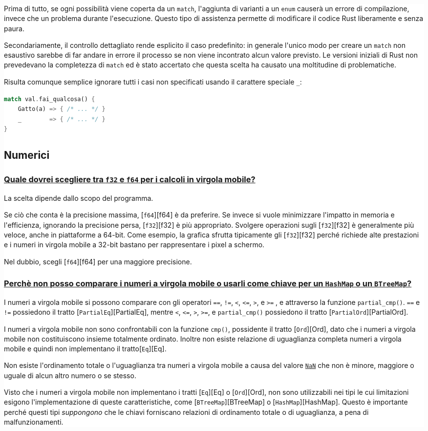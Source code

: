 Prima di tutto, se ogni possibilità viene coperta da un `match`, l'aggiunta di varianti a un `enum` causerà un errore di compilazione, invece che un problema durante l'esecuzione.
Questo tipo di assistenza permette di modificare il codice Rust liberamente e senza paura.

Secondariamente, il controllo dettagliato rende esplicito il caso predefinito: in generale l'unico modo per creare un `match` non esaustivo sarebbe di far andare in errore il processo se non viene incontrato alcun valore previsto.
Le versioni iniziali di Rust non prevedevano la completezza di `match` ed è stato accertato che questa scelta ha causato una moltitudine di problematiche.


Risulta comunque semplice ignorare tutti i casi non specificati usando il carattere speciale `_`:

```rust
match val.fai_qualcosa() {
    Gatto(a) => { /* ... */ }
    _        => { /* ... */ }
}
```

<h2 id="numerics">Numerici</h2>

<h3><a href="#which-type-of-float-should-i-use" name="which-type-of-float-should-i-use">
Quale dovrei scegliere tra <code>f32</code> e <code>f64</code> per i calcoli in virgola mobile?
</a></h3>

La scelta dipende dallo scopo del programma.

Se ciò che conta è la precisione massima, [`f64`][f64] è da preferire.
Se invece si vuole minimizzare l'impatto in memoria e l'efficienza, ignorando la precisione persa, [`f32`][f32] è più appropriato.
Svolgere operazioni sugli [`f32`][f32] è generalmente più veloce, anche in piattaforme a 64-bit.
Come esempio, la grafica sfrutta tipicamente gli [`f32`][f32] perché richiede alte prestazioni e i numeri in virgola mobile a 32-bit bastano per rappresentare i pixel a schermo.

Nel dubbio, scegli [`f64`][f64] per una maggiore precisione.

<h3><a href="#why-cant-i-compare-floats" name="why-cant-i-compare-floats">
Perchè non posso comparare i numeri a virgola mobile o usarli come chiave per un <code>HashMap</code> o un <code>BTreeMap</code>?
</a></h3>

I numeri a virgola mobile si possono comparare con gli operatori `==`, `!=`, `<`, `<=`, `>`, e `>=` , e attraverso la funzione `partial_cmp()`.
`==` e `!=` possiedono il tratto [`PartialEq`][PartialEq], mentre `<`, `<=`, `>`, `>=`, e `partial_cmp()` possiedono il tratto [`PartialOrd`][PartialOrd].

I numeri a virgola mobile non sono confrontabili con la funzione `cmp()`, possidente il tratto [`Ord`][Ord], dato che i numeri a virgola mobile non costituiscono insieme totalmente ordinato.
Inoltre non esiste relazione di uguaglianza completa numeri a virgola mobile e quindi non implementano il tratto[`Eq`][Eq].

Non esiste l'ordinamento totale o l'uguaglianza tra numeri a virgola mobile a causa del valore [`NaN`](https://en.wikipedia.org/wiki/NaN) che non è minore, maggiore o uguale di alcun altro numero o se stesso.

Visto che i numeri a virgola mobile non implementano i tratti [`Eq`][Eq] o [`Ord`][Ord], non sono utilizzabili nei tipi le cui limitazioni esigono l'implementazione di queste caratteristiche, come [`BTreeMap`][BTreeMap] o [`HashMap`][HashMap].
Questo è importante perché questi tipi *suppongono* che le chiavi forniscano relazioni di ordinamento totale o di uguaglianza, a pena di malfunzionamenti.
